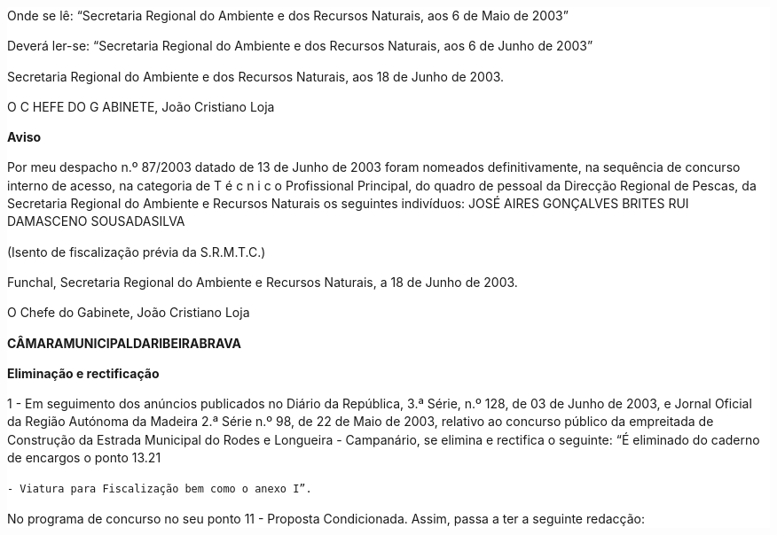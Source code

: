 

Onde se lê:
“Secretaria Regional do Ambiente e dos Recursos
Naturais, aos 6 de Maio de 2003”


Deverá ler-se:
“Secretaria Regional do Ambiente e dos Recursos
Naturais, aos 6 de Junho de 2003”


Secretaria Regional do Ambiente e dos Recursos
Naturais, aos 18 de Junho de 2003.


O C HEFE DO G ABINETE, João Cristiano Loja


**Aviso**


Por meu despacho n.º 87/2003 datado de 13 de Junho de
2003 foram nomeados definitivamente, na sequência de
concurso interno de acesso, na categoria de T é c n i c o
Profissional Principal, do quadro de pessoal da Direcção
Regional de Pescas, da Secretaria Regional do Ambiente e
Recursos Naturais os seguintes indivíduos:
JOSÉ AIRES GONÇALVES BRITES
RUI DAMASCENO SOUSADASILVA


(Isento de fiscalização prévia da S.R.M.T.C.)


Funchal, Secretaria Regional do Ambiente e Recursos
Naturais, a 18 de Junho de 2003.


O Chefe do Gabinete, João Cristiano Loja


**CÂMARAMUNICIPALDARIBEIRABRAVA**


**Eliminação e rectificação**


1 - Em seguimento dos anúncios publicados no Diário
da República, 3.ª Série, n.º 128, de 03 de Junho de
2003, e Jornal Oficial da Região Autónoma da
Madeira 2.ª Série n.º 98, de 22 de Maio de 2003,
relativo ao concurso público da empreitada de
Construção da Estrada Municipal do Rodes e
Longueira - Campanário, se elimina e rectifica o
seguinte:
“É eliminado do caderno de encargos o ponto 13.21

    - Viatura para Fiscalização bem como o anexo I”.
No programa de concurso no seu ponto 11 - Proposta
Condicionada. Assim, passa a ter a seguinte
redacção:
